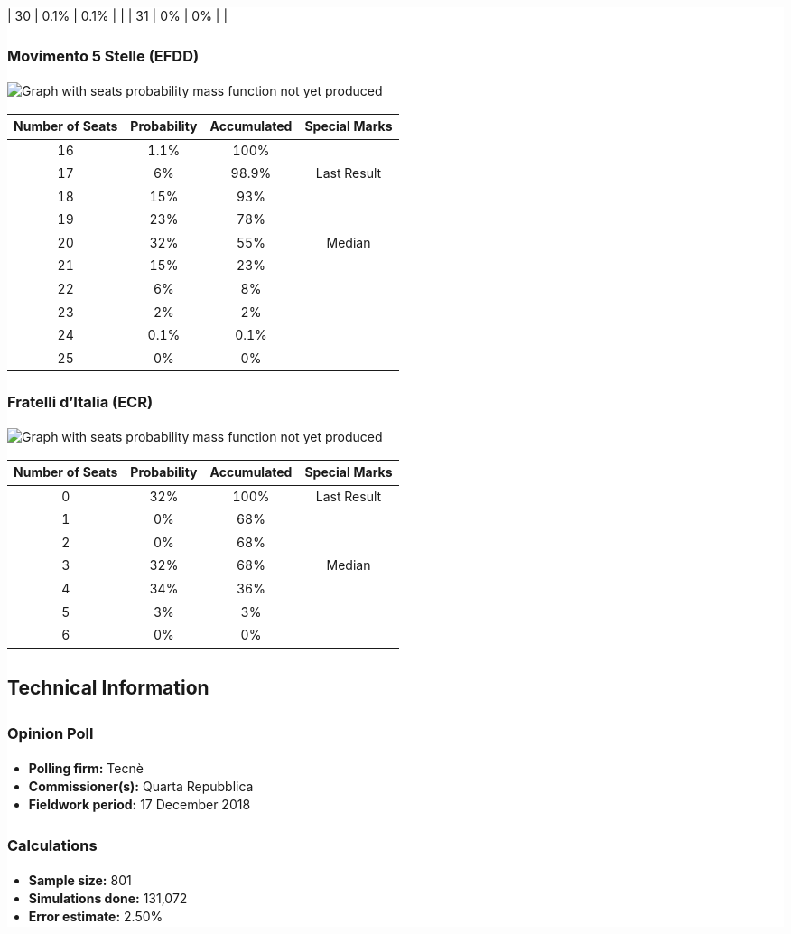 | 30 | 0.1% | 0.1% |  |
| 31 | 0% | 0% |  |

### Movimento 5 Stelle (EFDD)

![Graph with seats probability mass function not yet produced](2018-12-17-Tecnè-coalitions-seats-pmf-m5s.png "Seats Probability Mass Function")

| Number of Seats | Probability | Accumulated | Special Marks |
|:---------------:|:-----------:|:-----------:|:-------------:|
| 16 | 1.1% | 100% |  |
| 17 | 6% | 98.9% | Last Result |
| 18 | 15% | 93% |  |
| 19 | 23% | 78% |  |
| 20 | 32% | 55% | Median |
| 21 | 15% | 23% |  |
| 22 | 6% | 8% |  |
| 23 | 2% | 2% |  |
| 24 | 0.1% | 0.1% |  |
| 25 | 0% | 0% |  |

### Fratelli d’Italia (ECR)

![Graph with seats probability mass function not yet produced](2018-12-17-Tecnè-coalitions-seats-pmf-fdi.png "Seats Probability Mass Function")

| Number of Seats | Probability | Accumulated | Special Marks |
|:---------------:|:-----------:|:-----------:|:-------------:|
| 0 | 32% | 100% | Last Result |
| 1 | 0% | 68% |  |
| 2 | 0% | 68% |  |
| 3 | 32% | 68% | Median |
| 4 | 34% | 36% |  |
| 5 | 3% | 3% |  |
| 6 | 0% | 0% |  |


## Technical Information

### Opinion Poll

+ **Polling firm:** Tecnè
+ **Commissioner(s):** Quarta Repubblica
+ **Fieldwork period:** 17 December 2018

### Calculations

+ **Sample size:** 801
+ **Simulations done:** 131,072
+ **Error estimate:** 2.50%

